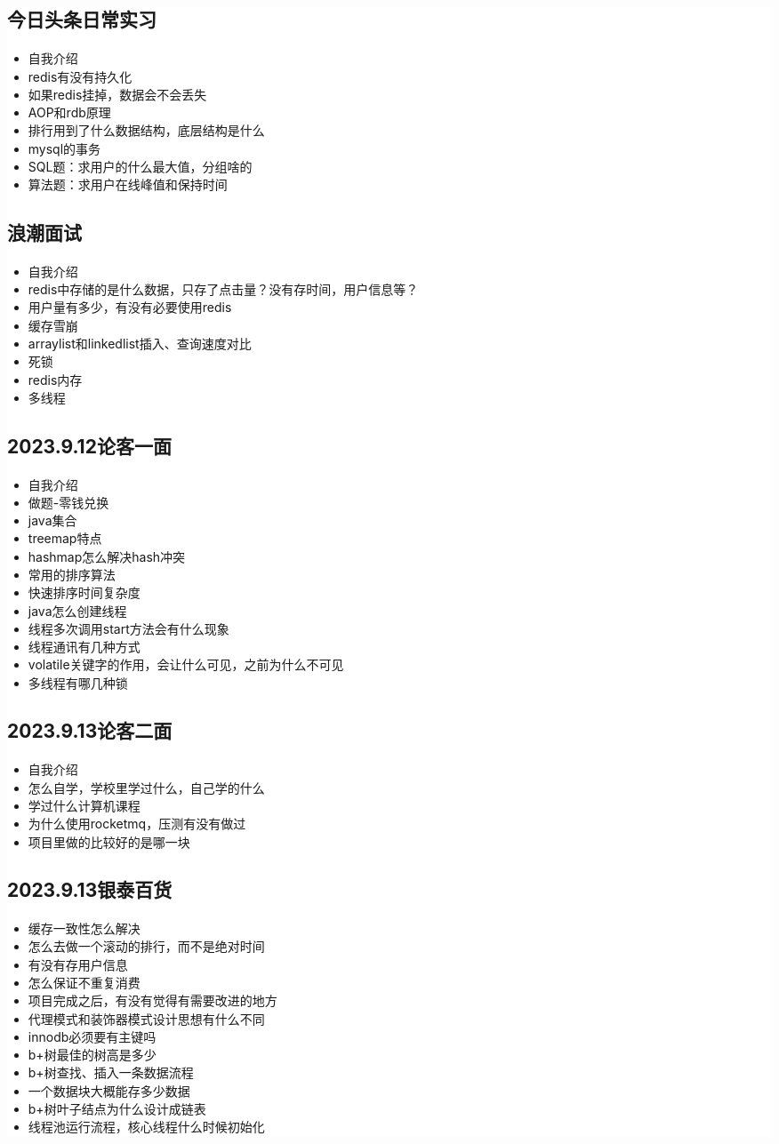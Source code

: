 ## 今日头条日常实习

+ 自我介绍
+ redis有没有持久化
+ 如果redis挂掉，数据会不会丢失
+ AOP和rdb原理
+ 排行用到了什么数据结构，底层结构是什么
+ mysql的事务
+ SQL题：求用户的什么最大值，分组啥的
+ 算法题：求用户在线峰值和保持时间

## 浪潮面试

+ 自我介绍
+ redis中存储的是什么数据，只存了点击量？没有存时间，用户信息等？
+ 用户量有多少，有没有必要使用redis
+ 缓存雪崩
+ arraylist和linkedlist插入、查询速度对比
+ 死锁
+ redis内存
+ 多线程

## 2023.9.12论客一面

+ 自我介绍
+ 做题-零钱兑换
+ java集合
+ treemap特点
+ hashmap怎么解决hash冲突
+ 常用的排序算法
+ 快速排序时间复杂度
+ java怎么创建线程
+ 线程多次调用start方法会有什么现象
+ 线程通讯有几种方式
+ volatile关键字的作用，会让什么可见，之前为什么不可见
+ 多线程有哪几种锁

## 2023.9.13论客二面

+ 自我介绍
+ 怎么自学，学校里学过什么，自己学的什么
+ 学过什么计算机课程
+ 为什么使用rocketmq，压测有没有做过
+ 项目里做的比较好的是哪一块

## 2023.9.13银泰百货

+ 缓存一致性怎么解决
+ 怎么去做一个滚动的排行，而不是绝对时间
+ 有没有存用户信息
+ 怎么保证不重复消费
+ 项目完成之后，有没有觉得有需要改进的地方
+ 代理模式和装饰器模式设计思想有什么不同
+ innodb必须要有主键吗
+ b+树最佳的树高是多少
+ b+树查找、插入一条数据流程
+ 一个数据块大概能存多少数据
+ b+树叶子结点为什么设计成链表
+ 线程池运行流程，核心线程什么时候初始化
